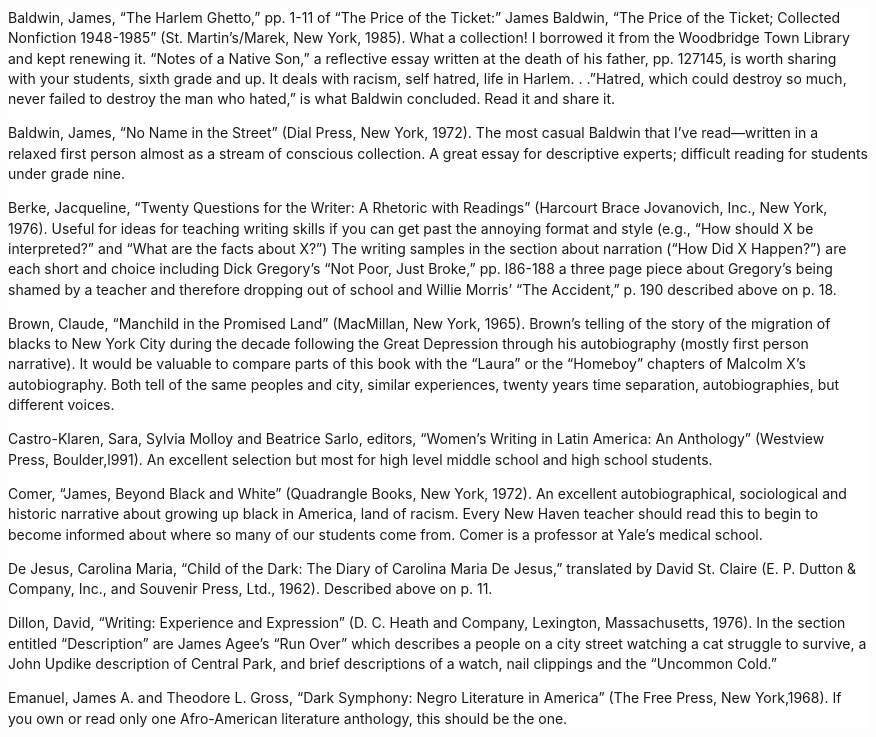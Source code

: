   </p>
  <p>
   Baldwin, James, “The Harlem Ghetto,” pp. 1-11 of “The Price of the Ticket:” James Baldwin, “The Price of the Ticket; Collected Nonfiction 1948-1985” (St. Martin’s/Marek, New York, 1985). What a collection! I borrowed it from the Woodbridge Town Library and kept renewing it. “Notes of a Native Son,” a reflective essay written at the death of his father, pp. 127145, is worth sharing with your students, sixth grade and up. It deals with racism, self hatred, life in Harlem. . .”Hatred, which could destroy so much, never failed to destroy the man who hated,” is what Baldwin concluded. Read it and share it.
  </p>
  <p>
   Baldwin, James, “No Name in the Street” (Dial Press, New York, 1972). The most casual Baldwin that I’ve read—written in a relaxed first person almost as a stream of conscious collection. A great essay for descriptive experts; difficult reading for students under grade nine.
  </p>
  <p>
   Berke, Jacqueline, “Twenty Questions for the Writer: A Rhetoric with Readings” (Harcourt Brace Jovanovich, Inc., New York, 1976). Useful for ideas for teaching writing skills if you can get past the annoying format and style (e.g., “How should X be interpreted?” and “What are the facts about X?”) The writing samples in the section about narration (“How Did X Happen?”) are each short and choice including Dick Gregory’s “Not Poor, Just Broke,” pp. l86-188 a three page piece about Gregory’s being shamed by a teacher and therefore dropping out of school and Willie Morris’ “The Accident,” p. 190 described above on p. 18.
  </p>
  <p>
   Brown, Claude, “Manchild in the Promised Land” (MacMillan, New York, 1965). Brown’s telling of the story of the migration of blacks to New York City during the decade following the Great Depression through his autobiography (mostly first person narrative). It would be valuable to compare parts of this book with the “Laura” or the “Homeboy” chapters of Malcolm X’s autobiography. Both tell of the same peoples and city, similar experiences, twenty years time separation, autobiographies, but different voices.
  </p>
  <p>
   Castro-Klaren, Sara, Sylvia Molloy and Beatrice Sarlo, editors, “Women’s Writing in Latin America: An Anthology” (Westview Press, Boulder,l991). An excellent selection but most for high level middle school and high school students.
  </p>
  <p>
   Comer, “James, Beyond Black and White” (Quadrangle Books, New York, 1972). An excellent autobiographical, sociological and historic narrative about growing up black in America, land of racism. Every New Haven teacher should read this to begin to become informed about where so many of our students come from. Comer is a professor at Yale’s medical school.
  </p>
  <p>
   De Jesus, Carolina Maria, “Child of the Dark: The Diary of Carolina Maria De Jesus,” translated by David St. Claire (E. P. Dutton &amp; Company, Inc., and Souvenir Press, Ltd., 1962). Described above on p. 11.
  </p>
  <p>
   Dillon, David, “Writing: Experience and Expression” (D. C. Heath and Company, Lexington, Massachusetts, 1976). In the section entitled “Description” are James Agee’s “Run Over” which describes a people on a city street watching a cat struggle to survive, a John Updike description of Central Park, and brief descriptions of a watch, nail clippings and the “Uncommon Cold.”
  </p>
  <p>
   Emanuel, James A. and Theodore L. Gross, “Dark Symphony: Negro Literature in America” (The Free Press, New York,1968). If you own or read only one Afro-American literature anthology, this should be the one.
  </p>
  <p>